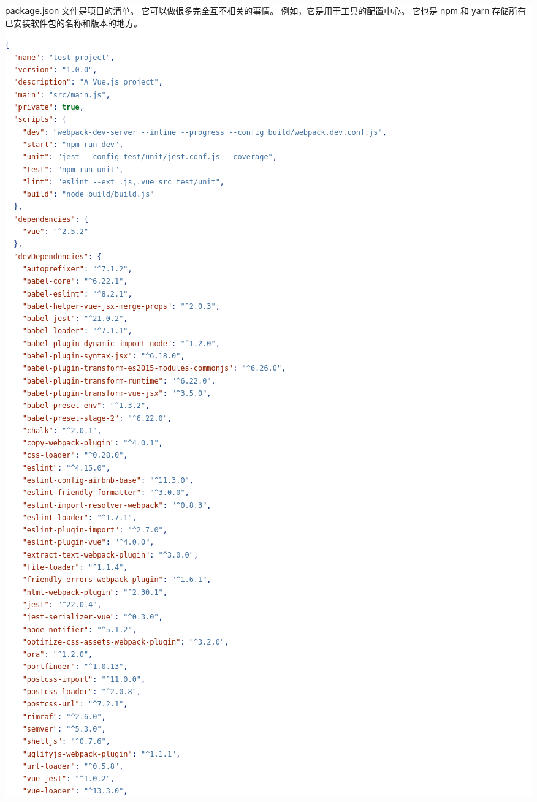 package.json 文件是项目的清单。 它可以做很多完全互不相关的事情。 例如，它是用于工具的配置中心。 它也是 npm 和 yarn 存储所有已安装软件包的名称和版本的地方。

```json
{
  "name": "test-project",
  "version": "1.0.0",
  "description": "A Vue.js project",
  "main": "src/main.js",
  "private": true,
  "scripts": {
    "dev": "webpack-dev-server --inline --progress --config build/webpack.dev.conf.js",
    "start": "npm run dev",
    "unit": "jest --config test/unit/jest.conf.js --coverage",
    "test": "npm run unit",
    "lint": "eslint --ext .js,.vue src test/unit",
    "build": "node build/build.js"
  },
  "dependencies": {
    "vue": "^2.5.2"
  },
  "devDependencies": {
    "autoprefixer": "^7.1.2",
    "babel-core": "^6.22.1",
    "babel-eslint": "^8.2.1",
    "babel-helper-vue-jsx-merge-props": "^2.0.3",
    "babel-jest": "^21.0.2",
    "babel-loader": "^7.1.1",
    "babel-plugin-dynamic-import-node": "^1.2.0",
    "babel-plugin-syntax-jsx": "^6.18.0",
    "babel-plugin-transform-es2015-modules-commonjs": "^6.26.0",
    "babel-plugin-transform-runtime": "^6.22.0",
    "babel-plugin-transform-vue-jsx": "^3.5.0",
    "babel-preset-env": "^1.3.2",
    "babel-preset-stage-2": "^6.22.0",
    "chalk": "^2.0.1",
    "copy-webpack-plugin": "^4.0.1",
    "css-loader": "^0.28.0",
    "eslint": "^4.15.0",
    "eslint-config-airbnb-base": "^11.3.0",
    "eslint-friendly-formatter": "^3.0.0",
    "eslint-import-resolver-webpack": "^0.8.3",
    "eslint-loader": "^1.7.1",
    "eslint-plugin-import": "^2.7.0",
    "eslint-plugin-vue": "^4.0.0",
    "extract-text-webpack-plugin": "^3.0.0",
    "file-loader": "^1.1.4",
    "friendly-errors-webpack-plugin": "^1.6.1",
    "html-webpack-plugin": "^2.30.1",
    "jest": "^22.0.4",
    "jest-serializer-vue": "^0.3.0",
    "node-notifier": "^5.1.2",
    "optimize-css-assets-webpack-plugin": "^3.2.0",
    "ora": "^1.2.0",
    "portfinder": "^1.0.13",
    "postcss-import": "^11.0.0",
    "postcss-loader": "^2.0.8",
    "postcss-url": "^7.2.1",
    "rimraf": "^2.6.0",
    "semver": "^5.3.0",
    "shelljs": "^0.7.6",
    "uglifyjs-webpack-plugin": "^1.1.1",
    "url-loader": "^0.5.8",
    "vue-jest": "^1.0.2",
    "vue-loader": "^13.3.0",
```